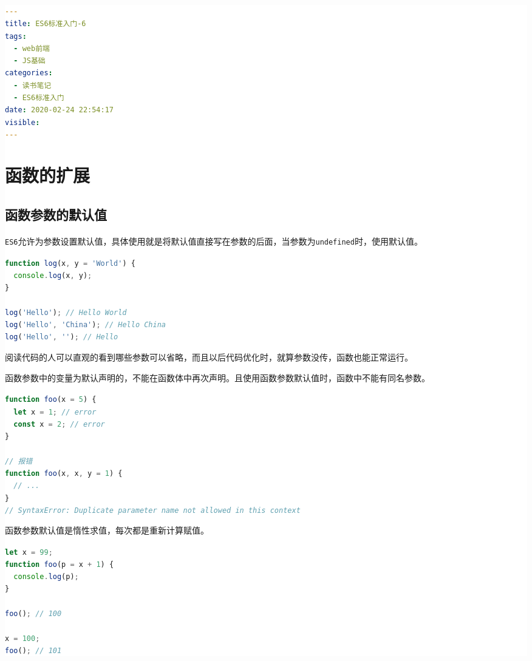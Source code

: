 ```yaml
---
title: ES6标准入门-6
tags:
  - web前端
  - JS基础
categories:
  - 读书笔记
  - ES6标准入门
date: 2020-02-24 22:54:17
visible:
---
```



# 函数的扩展

## 函数参数的默认值

`ES6`允许为参数设置默认值，具体使用就是将默认值直接写在参数的后面，当参数为`undefined`时，使用默认值。

```js
function log(x, y = 'World') {
  console.log(x, y);
}

log('Hello'); // Hello World
log('Hello', 'China'); // Hello China
log('Hello', ''); // Hello
```

阅读代码的人可以直观的看到哪些参数可以省略，而且以后代码优化时，就算参数没传，函数也能正常运行。

函数参数中的变量为默认声明的，不能在函数体中再次声明。且使用函数参数默认值时，函数中不能有同名参数。

```js
function foo(x = 5) {
  let x = 1; // error
  const x = 2; // error
}

// 报错
function foo(x, x, y = 1) {
  // ...
}
// SyntaxError: Duplicate parameter name not allowed in this context
```

函数参数默认值是惰性求值，每次都是重新计算赋值。

```js
let x = 99;
function foo(p = x + 1) {
  console.log(p);
}

foo(); // 100

x = 100;
foo(); // 101
```
